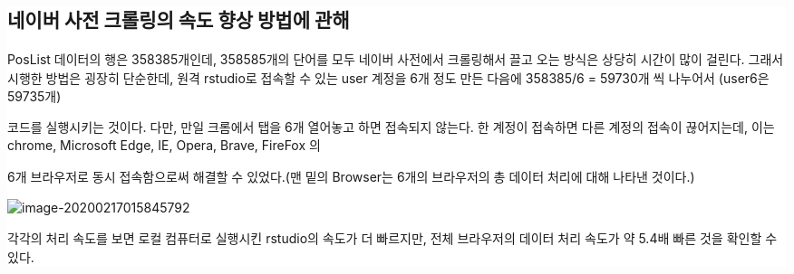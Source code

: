 

## 네이버 사전 크롤링의 속도 향상 방법에 관해

PosList 데이터의 행은 358385개인데, 358585개의 단어를 모두 네이버 사전에서 크롤링해서 끌고 오는 방식은 상당히 시간이 많이 걸린다. 그래서 시행한 방법은 굉장히 단순한데, 원격 rstudio로 접속할 수 있는 user 계정을 6개 정도 만든 다음에 358385/6 = 59730개 씩 나누어서 (user6은 59735개)

코드를 실행시키는 것이다. 다만, 만일 크롬에서 탭을 6개 열어놓고 하면 접속되지 않는다. 한 계정이 접속하면 다른 계정의 접속이 끊어지는데, 이는 chrome, Microsoft Edge, IE, Opera, Brave, FireFox 의 

6개 브라우저로 동시 접속함으로써 해결할 수 있었다.(맨 밑의 Browser는 6개의 브라우저의 총 데이터 처리에 대해 나타낸 것이다.)

![image-20200217015845792](https://github.com/boxak/boxak.github.io/blob/master/assets/typora-user-images/image-20200217015845792.png?raw=true)

각각의 처리 속도를 보면 로컬 컴퓨터로 실행시킨 rstudio의 속도가 더 빠르지만, 전체 브라우저의 데이터 처리 속도가 약 5.4배 빠른 것을 확인할 수 있다.